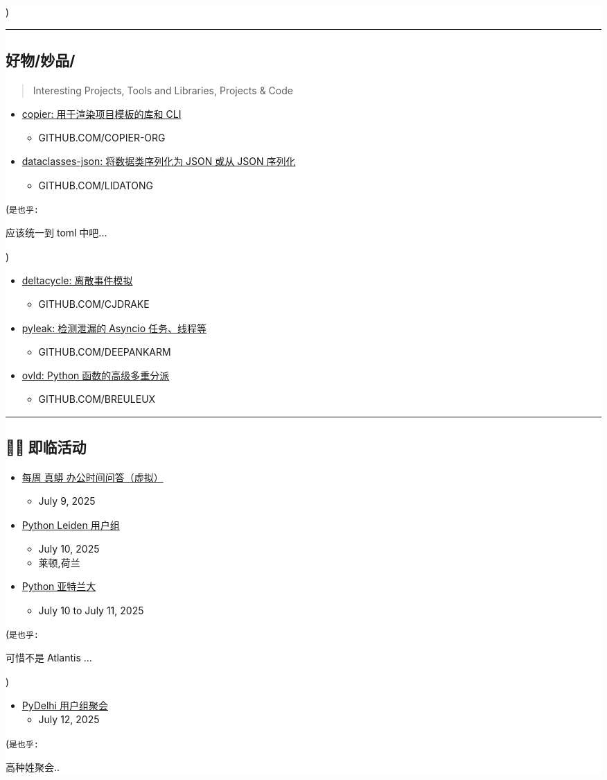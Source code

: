 )


-----------------------------------------

## 好物/妙品/
> Interesting Projects, Tools and Libraries, Projects & Code


- [copier: 用于渲染项目模板的库和 CLI](https://pycoders.com/link/14789/web)
    + GITHUB.COM/COPIER-ORG

- [dataclasses-json: 将数据类序列化为 JSON 或从 JSON 序列化](https://pycoders.com/link/14800/web)
    + GITHUB.COM/LIDATONG

(`是也乎:`

应该统一到 toml 中吧...

)



- [deltacycle: 离散事件模拟](https://pycoders.com/link/14784/web)
    + GITHUB.COM/CJDRAKE

- [pyleak: 检测泄漏的 Asyncio 任务、线程等](https://pycoders.com/link/14779/web)
    + GITHUB.COM/DEEPANKARM

- [ovld: Python 函数的高级多重分派](https://pycoders.com/link/14780/web)
    + GITHUB.COM/BREULEUX



-----------------------------------------

## 📆🐍 即临活动

- [每周 真蟒 办公时间问答（虚拟）](https://pycoders.com/link/14785/web)
    + July 9, 2025

- [Python Leiden 用户组](https://pycoders.com/link/14802/web)
    + July 10, 2025
    + 莱顿,荷兰

- [Python 亚特兰大](https://pycoders.com/link/14799/web)
    + July 10 to July 11, 2025

(`是也乎:`

可惜不是 Atlantis ...

)


- [PyDelhi 用户组聚会](https://pycoders.com/link/14781/web)
    + July 12, 2025

(`是也乎:`

高种姓聚会..
